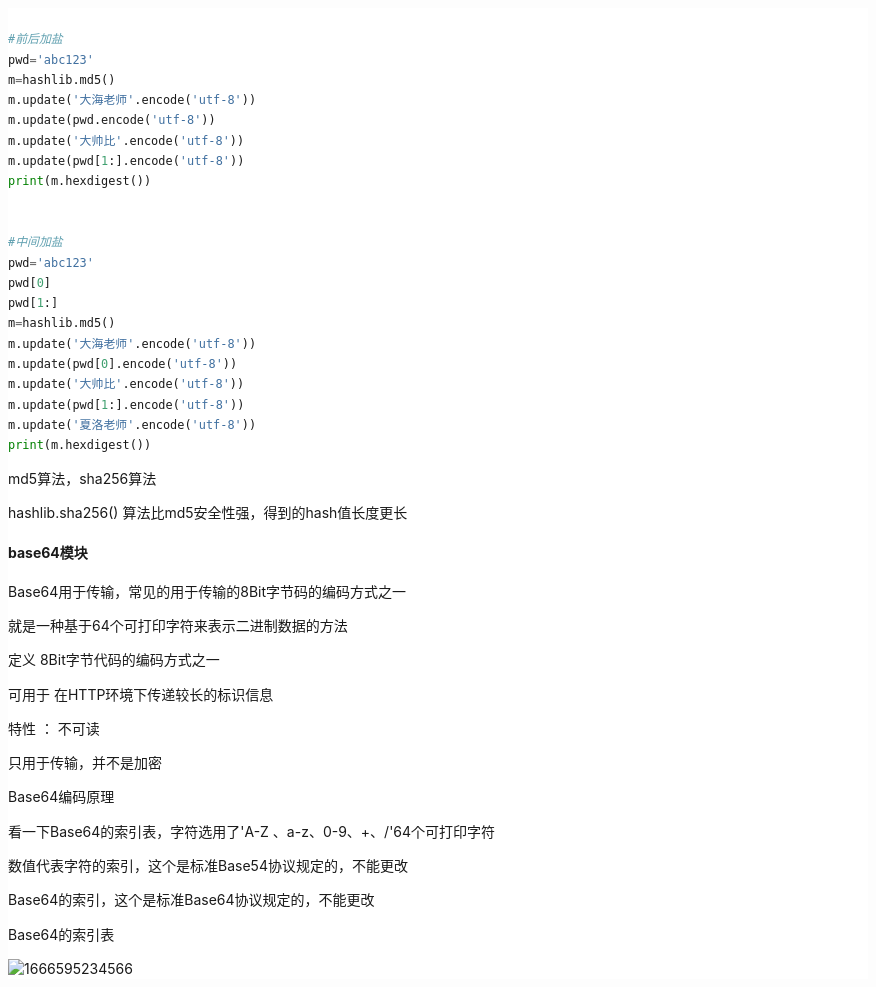 ```python

#前后加盐
pwd='abc123'
m=hashlib.md5()
m.update('大海老师'.encode('utf-8'))
m.update(pwd.encode('utf-8'))
m.update('大帅比'.encode('utf-8'))
m.update(pwd[1:].encode('utf-8'))
print(m.hexdigest())


#中间加盐
pwd='abc123'
pwd[0]
pwd[1:]
m=hashlib.md5()
m.update('大海老师'.encode('utf-8'))
m.update(pwd[0].encode('utf-8'))
m.update('大帅比'.encode('utf-8'))
m.update(pwd[1:].encode('utf-8'))
m.update('夏洛老师'.encode('utf-8'))
print(m.hexdigest())
```

md5算法，sha256算法

hashlib.sha256()  算法比md5安全性强，得到的hash值长度更长



#### base64模块

Base64用于传输，常见的用于传输的8Bit字节码的编码方式之一

就是一种基于64个可打印字符来表示二进制数据的方法

定义 8Bit字节代码的编码方式之一

可用于 在HTTP环境下传递较长的标识信息

特性 ： 不可读

只用于传输，并不是加密

Base64编码原理

看一下Base64的索引表，字符选用了'A-Z 、a-z、0-9、+、/'64个可打印字符

数值代表字符的索引，这个是标准Base54协议规定的，不能更改



Base64的索引，这个是标准Base64协议规定的，不能更改

Base64的索引表

![1666595234566](C:\Users\lb\Desktop\python\预科班2\图片\1666595234566.png)
